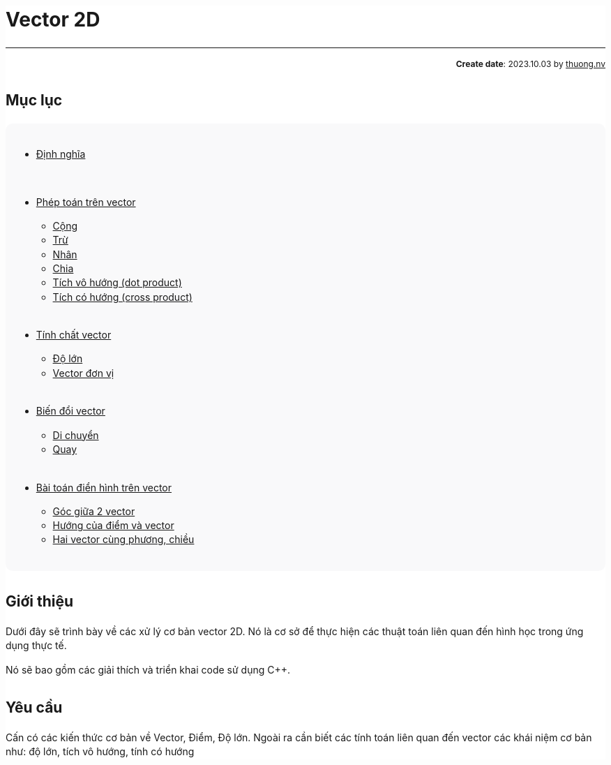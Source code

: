 #  Vector 2D
---
<p style="text-align: right; font-size:12px;">
<b>Create date</b>: 2023.10.03 by <a href="#">thuong.nv</a>
</p>

## Mục lục

<div style="padding:20px; margin-bottom:20px; background-color: #f3f3f587;border-radius: 10px;">

* [Định nghĩa](#định-nghĩa)

</br>

* [Phép toán trên vector](#phép-toán-trên-vector)
    * [Cộng](#Add)
    * [Trừ](#Sub)
    * [Nhân](#Mul)
    * [Chia](#Div)
    * [Tích vô hướng (dot product)](#Dot)
    * [Tích có hướng (cross product)](#Cross)
    
    </br>
* [Tính chất vector](#toán-tử-vector)
    * [Độ lớn](#Mag)
    * [Vector đơn vị](#Normalize)

    </br>
* [Biến đổi vector](#biến-đổi-vector)
    * [Di chuyển](#Move)
    * [Quay](#Rotate)

    </br>
* [Bài toán điển hình trên vector](#biến-đổi-vector)
    * [Góc giữa 2 vector](#Angle2Vector)
    * [Hướng của điểm và vector](#OrientationPoint2Vector)
    * [Hai vector cùng phương, chiều](#SameDirection)

</div>

## Giới thiệu 

Dưới đây sẽ trình bày về các xử lý cơ bản vector 2D. Nó là cơ sở để thực hiện các thuật toán liên quan đến hình học trong ứng dụng thực tế.

Nó sẽ bao gồm các giải thích và triển khai code sử dụng C++.

## Yêu cầu

Cấn có các kiến thức cơ bản về Vector, Điểm, Độ lớn. Ngoài ra cần biết các tính toán liên quan đến vector các khái niệm cơ bản như: độ lớn, tích vô hướng, tính có hướng

